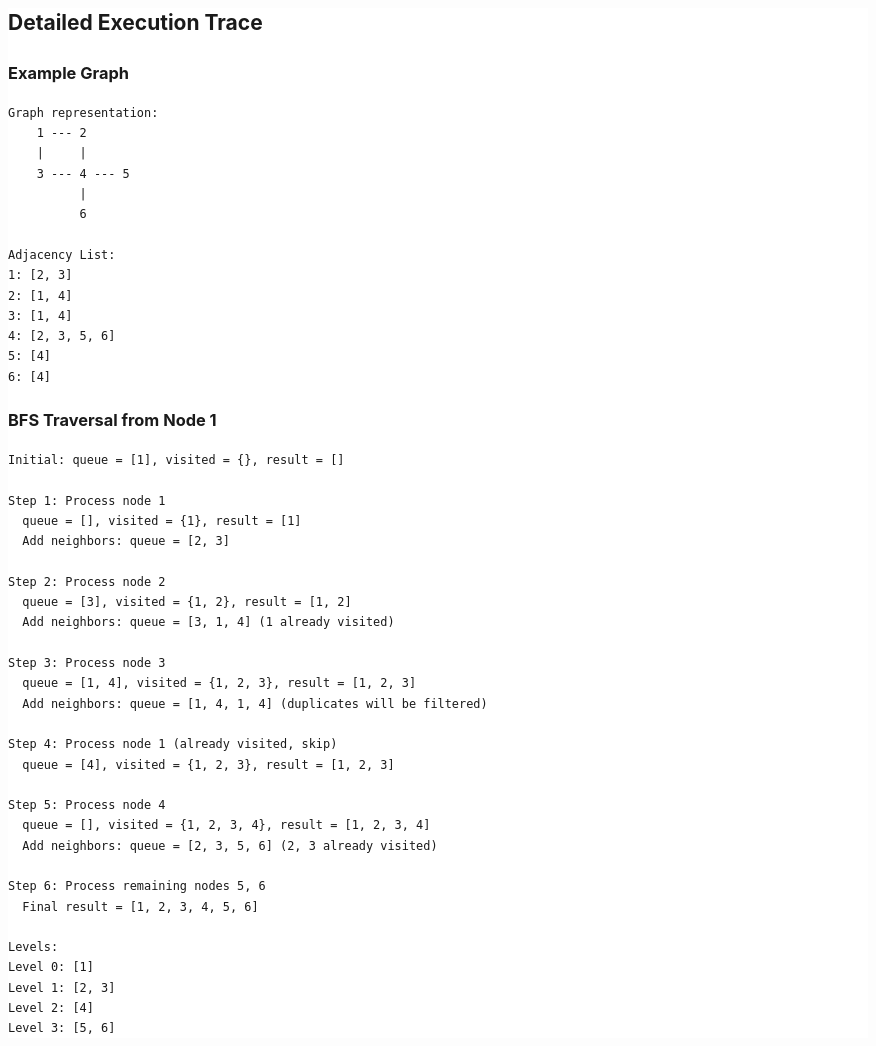 ## Detailed Execution Trace

### Example Graph
```
Graph representation:
    1 --- 2
    |     |
    3 --- 4 --- 5
          |
          6

Adjacency List:
1: [2, 3]
2: [1, 4]  
3: [1, 4]
4: [2, 3, 5, 6]
5: [4]
6: [4]
```

### BFS Traversal from Node 1
```
Initial: queue = [1], visited = {}, result = []

Step 1: Process node 1
  queue = [], visited = {1}, result = [1]
  Add neighbors: queue = [2, 3]

Step 2: Process node 2  
  queue = [3], visited = {1, 2}, result = [1, 2]
  Add neighbors: queue = [3, 1, 4] (1 already visited)

Step 3: Process node 3
  queue = [1, 4], visited = {1, 2, 3}, result = [1, 2, 3]  
  Add neighbors: queue = [1, 4, 1, 4] (duplicates will be filtered)

Step 4: Process node 1 (already visited, skip)
  queue = [4], visited = {1, 2, 3}, result = [1, 2, 3]

Step 5: Process node 4
  queue = [], visited = {1, 2, 3, 4}, result = [1, 2, 3, 4]
  Add neighbors: queue = [2, 3, 5, 6] (2, 3 already visited)

Step 6: Process remaining nodes 5, 6
  Final result = [1, 2, 3, 4, 5, 6]

Levels:
Level 0: [1]
Level 1: [2, 3]  
Level 2: [4]
Level 3: [5, 6]
```
